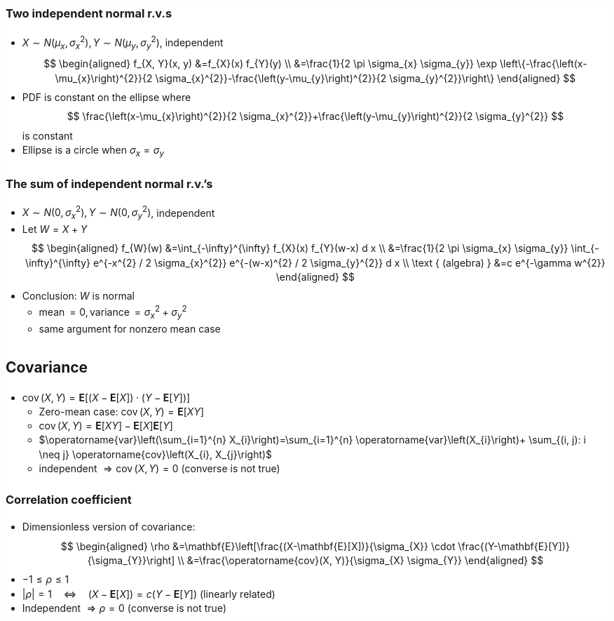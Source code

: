 ### Two independent normal r.v.s

- $X \sim N\left(\mu_{x}, \sigma_{x}^{2}\right), Y \sim N\left(\mu_{y}, \sigma_{y}^{2}\right)$, independent
  $$
  \begin{aligned}
  f_{X, Y}(x, y) &=f_{X}(x) f_{Y}(y) \\
  &=\frac{1}{2 \pi \sigma_{x} \sigma_{y}} \exp \left\{-\frac{\left(x-\mu_{x}\right)^{2}}{2 \sigma_{x}^{2}}-\frac{\left(y-\mu_{y}\right)^{2}}{2 \sigma_{y}^{2}}\right\}
  \end{aligned}
  $$
- PDF is constant on the ellipse where
  $$
  \frac{\left(x-\mu_{x}\right)^{2}}{2 \sigma_{x}^{2}}+\frac{\left(y-\mu_{y}\right)^{2}}{2 \sigma_{y}^{2}}
  $$
  is constant
- Ellipse is a circle when $\sigma_{x}=\sigma_{y}$

### The sum of independent normal r.v.’s

- $X \sim N\left(0, \sigma_{x}^{2}\right), Y \sim N\left(0, \sigma_{y}^{2}\right)$, independent
- Let $W=X+Y$
  $$
  \begin{aligned}
  f_{W}(w) &=\int_{-\infty}^{\infty} f_{X}(x) f_{Y}(w-x) d x \\
  &=\frac{1}{2 \pi \sigma_{x} \sigma_{y}} \int_{-\infty}^{\infty} e^{-x^{2} / 2 \sigma_{x}^{2}} e^{-(w-x)^{2} / 2 \sigma_{y}^{2}} d x \\
  \text { (algebra) } &=c e^{-\gamma w^{2}}
  \end{aligned}
  $$
- Conclusion: $W$ is normal
  - $\operatorname{mean}=0, \operatorname{variance}=\sigma_{x}^{2}+\sigma_{y}^{2}$
  - same argument for nonzero mean case

## **Covariance**

- $\operatorname{cov}(X, Y)=\mathbf{E}[(X-\mathbf{E}[X]) \cdot(Y-\mathbf{E}[Y])]$
	- Zero-mean case: $\operatorname{cov}(X, Y)=\mathbf{E}[X Y]$
	- $\operatorname{cov}(X, Y)=\mathbf{E}[X Y]-\mathbf{E}[X] \mathbf{E}[Y]$
	- $\operatorname{var}\left(\sum_{i=1}^{n} X_{i}\right)=\sum_{i=1}^{n} \operatorname{var}\left(X_{i}\right)+ \sum_{(i, j): i \neq j} \operatorname{cov}\left(X_{i}, X_{j}\right)$
	- independent $\Rightarrow \operatorname{cov}(X, Y)=0$ (converse is not true)

### Correlation coefficient

- Dimensionless version of covariance:
  $$
  \begin{aligned}
  \rho &=\mathbf{E}\left[\frac{(X-\mathbf{E}[X])}{\sigma_{X}} \cdot \frac{(Y-\mathbf{E}[Y])}{\sigma_{Y}}\right] \\
  &=\frac{\operatorname{cov}(X, Y)}{\sigma_{X} \sigma_{Y}}
  \end{aligned}
  $$
- $-1 \leq \rho \leq 1$
- $|\rho|=1 \quad \Leftrightarrow \quad(X-\mathbf{E}[X])=c(Y-\mathbf{E}[Y])$ (linearly related)
- Independent $\Rightarrow \rho=0$ (converse is not true)
